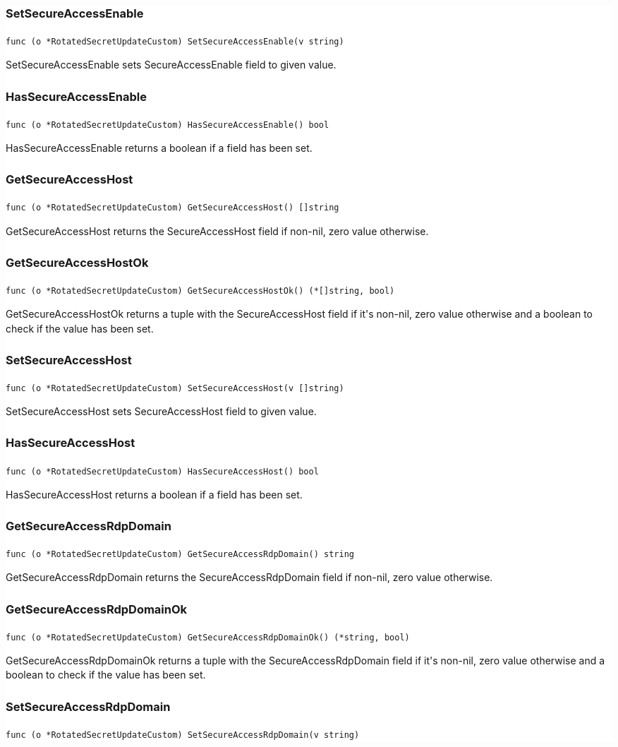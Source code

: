 ### SetSecureAccessEnable

`func (o *RotatedSecretUpdateCustom) SetSecureAccessEnable(v string)`

SetSecureAccessEnable sets SecureAccessEnable field to given value.

### HasSecureAccessEnable

`func (o *RotatedSecretUpdateCustom) HasSecureAccessEnable() bool`

HasSecureAccessEnable returns a boolean if a field has been set.

### GetSecureAccessHost

`func (o *RotatedSecretUpdateCustom) GetSecureAccessHost() []string`

GetSecureAccessHost returns the SecureAccessHost field if non-nil, zero value otherwise.

### GetSecureAccessHostOk

`func (o *RotatedSecretUpdateCustom) GetSecureAccessHostOk() (*[]string, bool)`

GetSecureAccessHostOk returns a tuple with the SecureAccessHost field if it's non-nil, zero value otherwise
and a boolean to check if the value has been set.

### SetSecureAccessHost

`func (o *RotatedSecretUpdateCustom) SetSecureAccessHost(v []string)`

SetSecureAccessHost sets SecureAccessHost field to given value.

### HasSecureAccessHost

`func (o *RotatedSecretUpdateCustom) HasSecureAccessHost() bool`

HasSecureAccessHost returns a boolean if a field has been set.

### GetSecureAccessRdpDomain

`func (o *RotatedSecretUpdateCustom) GetSecureAccessRdpDomain() string`

GetSecureAccessRdpDomain returns the SecureAccessRdpDomain field if non-nil, zero value otherwise.

### GetSecureAccessRdpDomainOk

`func (o *RotatedSecretUpdateCustom) GetSecureAccessRdpDomainOk() (*string, bool)`

GetSecureAccessRdpDomainOk returns a tuple with the SecureAccessRdpDomain field if it's non-nil, zero value otherwise
and a boolean to check if the value has been set.

### SetSecureAccessRdpDomain

`func (o *RotatedSecretUpdateCustom) SetSecureAccessRdpDomain(v string)`

